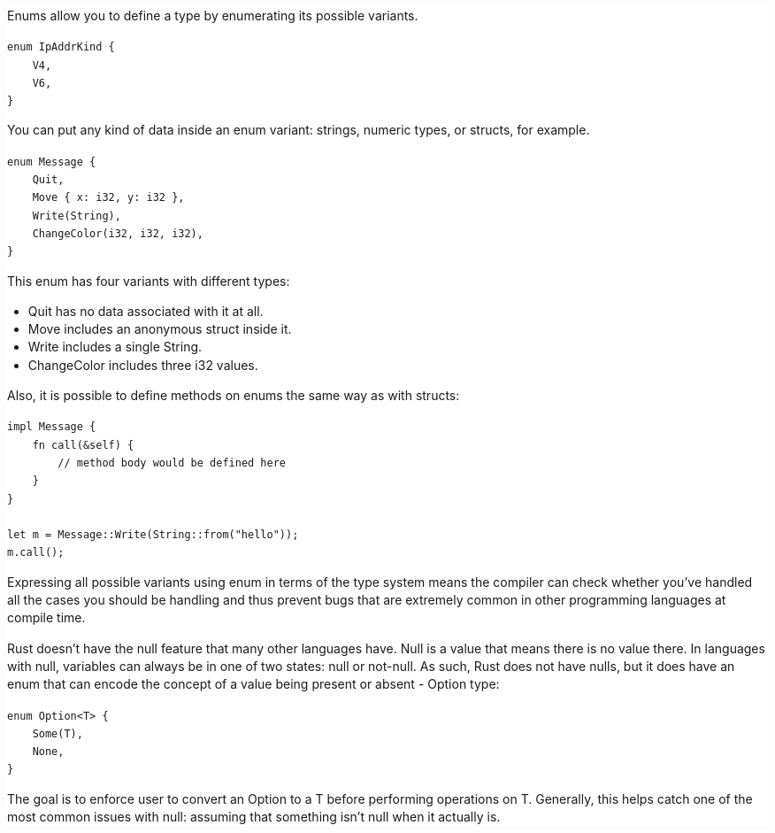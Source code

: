 Enums allow you to define a type by enumerating its possible variants.

```
enum IpAddrKind {
    V4,
    V6,
}
```

You can put any kind of data inside an enum variant: strings, numeric types, or structs, for example.

```
enum Message {
    Quit,
    Move { x: i32, y: i32 },
    Write(String),
    ChangeColor(i32, i32, i32),
}
```

This enum has four variants with different types:

-	Quit has no data associated with it at all.
-	Move includes an anonymous struct inside it.
-	Write includes a single String.
-	ChangeColor includes three i32 values.

Also, it is possible to define methods on enums the same way as with structs:

```
impl Message {
    fn call(&self) {
        // method body would be defined here
    }
}

let m = Message::Write(String::from("hello"));
m.call();
```

Expressing all possible variants using enum in terms of the type system means the compiler can check whether you’ve handled all the cases you should be handling and thus prevent bugs that are extremely common in other programming languages at compile time.

Rust doesn’t have the null feature that many other languages have. Null is a value that means there is no value there. In languages with null, variables can always be in one of two states: null or not-null. As such, Rust does not have nulls, but it does have an enum that can encode the concept of a value being present or absent - Option type:

```
enum Option<T> {
    Some(T),
    None,
}
```

The goal is to enforce user to convert an Option<T> to a T before performing operations on T. Generally, this helps catch one of the most common issues with null: assuming that something isn’t null when it actually is.
